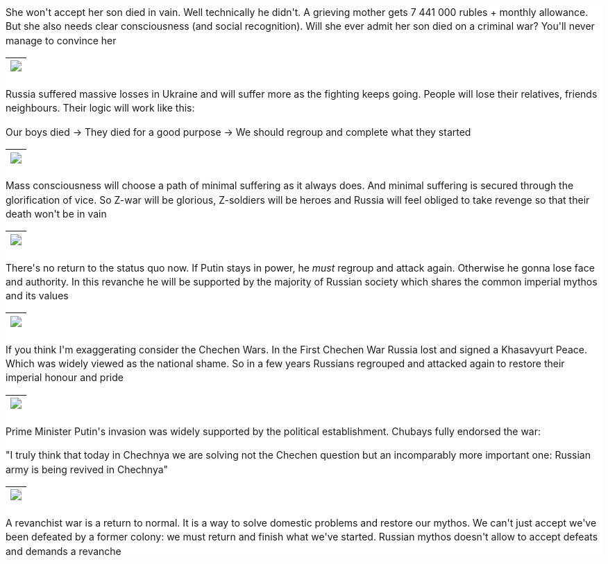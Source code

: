 She won't accept her son died in vain. Well technically he didn't. A grieving mother gets 7 441 000 rubles + monthly allowance. But she also needs clear consciousness (and social recognition). Will she ever admit her son died on a criminal war? You'll never manage to convince her

| [![](https://pbs.twimg.com/media/FPSBhsvWYAkJgg6.jpg)](https://pbs.twimg.com/media/FPSBhsvWYAkJgg6.jpg) |
| :-: |

Russia suffered massive losses in Ukraine and will suffer more as the fighting keeps going. People will lose their relatives, friends neighbours. Their logic will work like this:

Our boys died -> They died for a good purpose -> We should regroup and complete what they started

| [![](https://pbs.twimg.com/media/FPSBnM3WQAY0_up.jpg)](https://pbs.twimg.com/media/FPSBnM3WQAY0_up.jpg) |
| :-: |

Mass consciousness will choose a path of minimal suffering as it always does. And minimal suffering is secured through the glorification of vice. So Z-war will be glorious, Z-soldiers will be heroes and Russia will feel obliged to take revenge so that their death won't be in vain

| [![](https://pbs.twimg.com/media/FPSBuA-X0AI7vyY.jpg)](https://pbs.twimg.com/media/FPSBuA-X0AI7vyY.jpg) |
| :-: |

There's no return to the status quo now. If Putin stays in power, he *must* regroup and attack again. Otherwise he gonna lose face and authority. In this revanche he will be supported by the majority of Russian society which shares the common imperial mythos and its values

| [![](https://pbs.twimg.com/media/FPSByuWXoAkmFvb.jpg)](https://pbs.twimg.com/media/FPSByuWXoAkmFvb.jpg) |
| :-: |

If you think I'm exaggerating consider the Chechen Wars. In the First Chechen War Russia lost and signed a Khasavyurt Peace. Which was widely viewed as the national shame. So in a few years Russians regrouped and attacked again to restore their imperial honour and pride

| [![](https://pbs.twimg.com/media/FPSB4yyWQAYR_oJ.jpg)](https://pbs.twimg.com/media/FPSB4yyWQAYR_oJ.jpg) |
| :-: |

Prime Minister Putin's invasion was widely supported by the political establishment. Chubays fully endorsed the war:

"I truly think that today in Chechnya we are solving not the Chechen question but an incomparably more important one: Russian army is being revived in Chechnya"

| [![](https://pbs.twimg.com/media/FPSB-ESXEAIu2O5.jpg)](https://pbs.twimg.com/media/FPSB-ESXEAIu2O5.jpg) |
| :-: |

A revanchist war is a return to normal. It is a way to solve domestic problems and restore our mythos. We can't just accept we've been defeated by a former colony: we must return and finish what we've started. Russian mythos doesn't allow to accept defeats and demands a revanche
